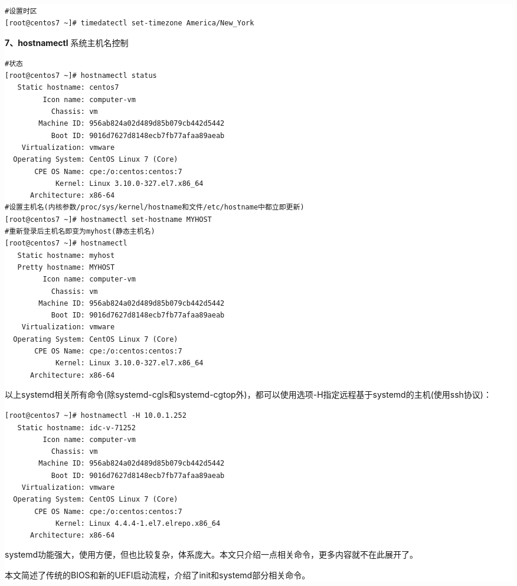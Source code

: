     #设置时区
    [root@centos7 ~]# timedatectl set-timezone America/New_York

**7、hostnamectl** 系统主机名控制

    #状态
    [root@centos7 ~]# hostnamectl status
       Static hostname: centos7
             Icon name: computer-vm
               Chassis: vm
            Machine ID: 956ab824a02d489d85b079cb442d5442
               Boot ID: 9016d7627d8148ecb7fb77afaa89aeab
        Virtualization: vmware
      Operating System: CentOS Linux 7 (Core)
           CPE OS Name: cpe:/o:centos:centos:7
                Kernel: Linux 3.10.0-327.el7.x86_64
          Architecture: x86-64
    #设置主机名(内核参数/proc/sys/kernel/hostname和文件/etc/hostname中都立即更新)
    [root@centos7 ~]# hostnamectl set-hostname MYHOST
    #重新登录后主机名即变为myhost(静态主机名)
    [root@centos7 ~]# hostnamectl
       Static hostname: myhost
       Pretty hostname: MYHOST
             Icon name: computer-vm
               Chassis: vm
            Machine ID: 956ab824a02d489d85b079cb442d5442
               Boot ID: 9016d7627d8148ecb7fb77afaa89aeab
        Virtualization: vmware
      Operating System: CentOS Linux 7 (Core)
           CPE OS Name: cpe:/o:centos:centos:7
                Kernel: Linux 3.10.0-327.el7.x86_64
          Architecture: x86-64

以上systemd相关所有命令(除systemd-cgls和systemd-cgtop外)，都可以使用选项-H指定远程基于systemd的主机(使用ssh协议)：

    [root@centos7 ~]# hostnamectl -H 10.0.1.252
       Static hostname: idc-v-71252
             Icon name: computer-vm
               Chassis: vm
            Machine ID: 956ab824a02d489d85b079cb442d5442
               Boot ID: 9016d7627d8148ecb7fb77afaa89aeab
        Virtualization: vmware
      Operating System: CentOS Linux 7 (Core)
           CPE OS Name: cpe:/o:centos:centos:7
                Kernel: Linux 4.4.4-1.el7.elrepo.x86_64
          Architecture: x86-64

systemd功能强大，使用方便，但也比较复杂，体系庞大。本文只介绍一点相关命令，更多内容就不在此展开了。

本文简述了传统的BIOS和新的UEFI启动流程，介绍了init和systemd部分相关命令。

</font>

[0]: /a/1190000007878452
[4]: /u/vvpale